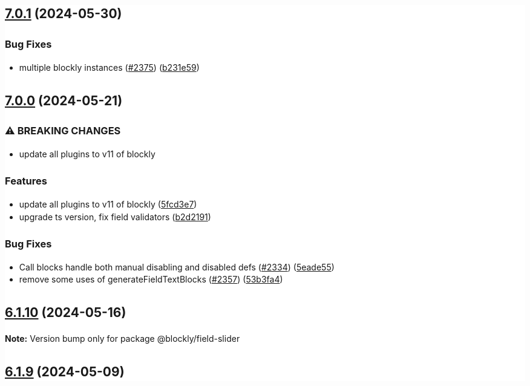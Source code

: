 


## [7.0.1](https://github.com/google/blockly-samples/compare/@blockly/field-slider@7.0.0...@blockly/field-slider@7.0.1) (2024-05-30)


### Bug Fixes

* multiple blockly instances ([#2375](https://github.com/google/blockly-samples/issues/2375)) ([b231e59](https://github.com/google/blockly-samples/commit/b231e598f2f5f5b0abbfd01d981e35572ad50a26))



## [7.0.0](https://github.com/google/blockly-samples/compare/@blockly/field-slider@6.1.10...@blockly/field-slider@7.0.0) (2024-05-21)


### ⚠ BREAKING CHANGES

* update all plugins to v11 of blockly

### Features

* update all plugins to v11 of blockly ([5fcd3e7](https://github.com/google/blockly-samples/commit/5fcd3e7d53eaadffe9bda9a378b404d34b2f8be2))
* upgrade ts version, fix field validators ([b2d2191](https://github.com/google/blockly-samples/commit/b2d2191ff11b30347b33f95acf6e58f7ce54d004))


### Bug Fixes

* Call blocks handle both manual disabling and disabled defs ([#2334](https://github.com/google/blockly-samples/issues/2334)) ([5eade55](https://github.com/google/blockly-samples/commit/5eade55779c4022d14ad4472ff32c93c78199887))
* remove some uses of generateFieldTextBlocks ([#2357](https://github.com/google/blockly-samples/issues/2357)) ([53b3fa4](https://github.com/google/blockly-samples/commit/53b3fa4604aabb1fc5240d41c8d1d389d4b15301))



## [6.1.10](https://github.com/google/blockly-samples/compare/@blockly/field-slider@6.1.9...@blockly/field-slider@6.1.10) (2024-05-16)

**Note:** Version bump only for package @blockly/field-slider





## [6.1.9](https://github.com/google/blockly-samples/compare/@blockly/field-slider@6.1.8...@blockly/field-slider@6.1.9) (2024-05-09)
